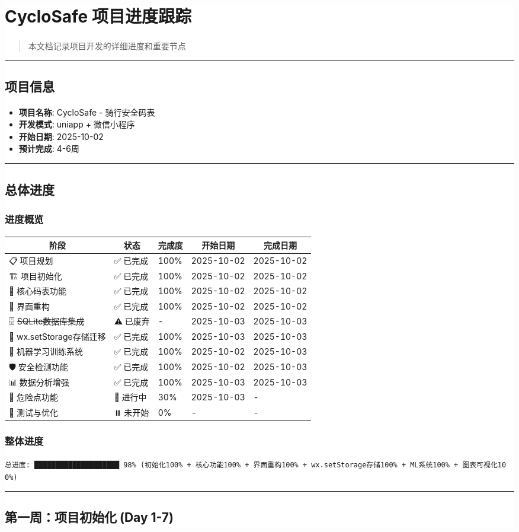 # CycloSafe 项目进度跟踪

> 本文档记录项目开发的详细进度和重要节点

---

## 项目信息

- **项目名称**: CycloSafe - 骑行安全码表
- **开发模式**: uniapp + 微信小程序
- **开始日期**: 2025-10-02
- **预计完成**: 4-6周

---

## 总体进度

### 进度概览

| 阶段 | 状态 | 完成度 | 开始日期 | 完成日期 |
|------|------|--------|----------|----------|
| 📋 项目规划 | ✅ 已完成 | 100% | 2025-10-02 | 2025-10-02 |
| 🏗️ 项目初始化 | ✅ 已完成 | 100% | 2025-10-02 | 2025-10-02 |
| 🚴 核心码表功能 | ✅ 已完成 | 100% | 2025-10-02 | 2025-10-02 |
| 🎨 界面重构 | ✅ 已完成 | 100% | 2025-10-02 | 2025-10-02 |
| 🗄️ ~~SQLite数据库集成~~ | ⚠️ 已废弃 | - | 2025-10-03 | 2025-10-03 |
| 💾 wx.setStorage存储迁移 | ✅ 已完成 | 100% | 2025-10-03 | 2025-10-03 |
| 🤖 机器学习训练系统 | ✅ 已完成 | 100% | 2025-10-02 | 2025-10-03 |
| 🛡️ 安全检测功能 | ✅ 已完成 | 100% | 2025-10-02 | 2025-10-03 |
| 📊 数据分析增强 | ✅ 已完成 | 100% | 2025-10-03 | 2025-10-03 |
| 📍 危险点功能 | 🚧 进行中 | 30% | 2025-10-03 | - |
| 🧪 测试与优化 | ⏸️ 未开始 | 0% | - | - |

### 整体进度
```
总进度: ████████████████████ 98% (初始化100% + 核心功能100% + 界面重构100% + wx.setStorage存储100% + ML系统100% + 图表可视化100%)
```

---

## 第一周：项目初始化 (Day 1-7)

